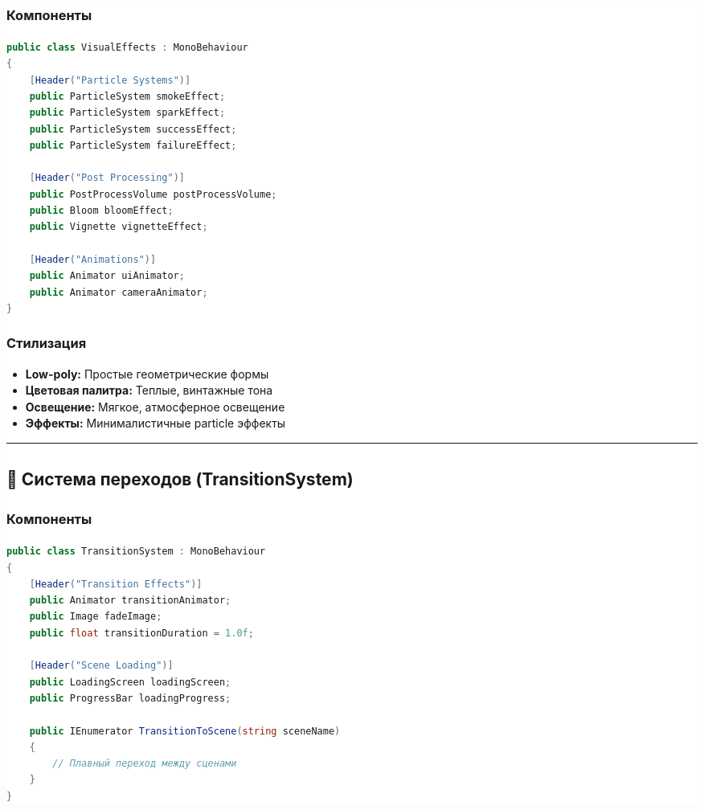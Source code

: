 ### Компоненты
```csharp
public class VisualEffects : MonoBehaviour
{
    [Header("Particle Systems")]
    public ParticleSystem smokeEffect;
    public ParticleSystem sparkEffect;
    public ParticleSystem successEffect;
    public ParticleSystem failureEffect;
    
    [Header("Post Processing")]
    public PostProcessVolume postProcessVolume;
    public Bloom bloomEffect;
    public Vignette vignetteEffect;
    
    [Header("Animations")]
    public Animator uiAnimator;
    public Animator cameraAnimator;
}
```

### Стилизация
- **Low-poly:** Простые геометрические формы
- **Цветовая палитра:** Теплые, винтажные тона
- **Освещение:** Мягкое, атмосферное освещение
- **Эффекты:** Минималистичные particle эффекты

---

## 🔄 Система переходов (TransitionSystem)

### Компоненты
```csharp
public class TransitionSystem : MonoBehaviour
{
    [Header("Transition Effects")]
    public Animator transitionAnimator;
    public Image fadeImage;
    public float transitionDuration = 1.0f;
    
    [Header("Scene Loading")]
    public LoadingScreen loadingScreen;
    public ProgressBar loadingProgress;
    
    public IEnumerator TransitionToScene(string sceneName)
    {
        // Плавный переход между сценами
    }
}
```
